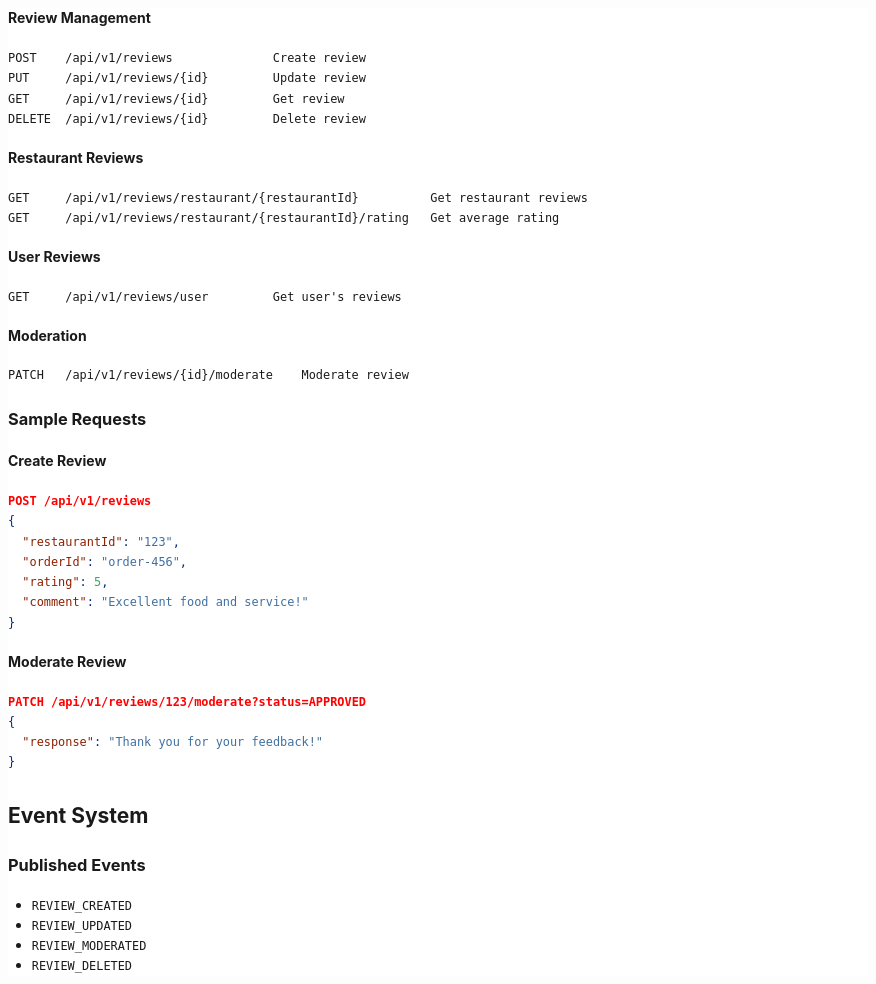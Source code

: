 #### Review Management
```
POST    /api/v1/reviews              Create review
PUT     /api/v1/reviews/{id}         Update review
GET     /api/v1/reviews/{id}         Get review
DELETE  /api/v1/reviews/{id}         Delete review
```

#### Restaurant Reviews
```
GET     /api/v1/reviews/restaurant/{restaurantId}          Get restaurant reviews
GET     /api/v1/reviews/restaurant/{restaurantId}/rating   Get average rating
```

#### User Reviews
```
GET     /api/v1/reviews/user         Get user's reviews
```

#### Moderation
```
PATCH   /api/v1/reviews/{id}/moderate    Moderate review
```

### Sample Requests

#### Create Review
```json
POST /api/v1/reviews
{
  "restaurantId": "123",
  "orderId": "order-456",
  "rating": 5,
  "comment": "Excellent food and service!"
}
```

#### Moderate Review
```json
PATCH /api/v1/reviews/123/moderate?status=APPROVED
{
  "response": "Thank you for your feedback!"
}
```

## Event System

### Published Events
- `REVIEW_CREATED`
- `REVIEW_UPDATED`
- `REVIEW_MODERATED`
- `REVIEW_DELETED`
